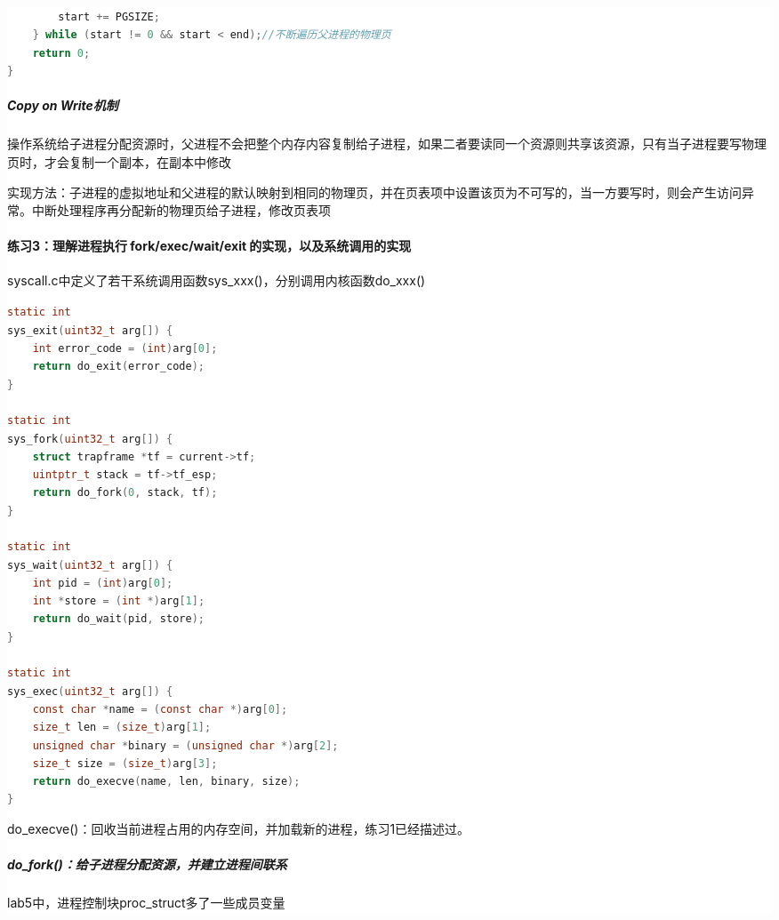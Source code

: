```c
        start += PGSIZE;
    } while (start != 0 && start < end);//不断遍历父进程的物理页
    return 0;
}
```

##### Copy on Write机制

操作系统给子进程分配资源时，父进程不会把整个内存内容复制给子进程，如果二者要读同一个资源则共享该资源，只有当子进程要写物理页时，才会复制一个副本，在副本中修改

实现方法：子进程的虚拟地址和父进程的默认映射到相同的物理页，并在页表项中设置该页为不可写的，当一方要写时，则会产生访问异常。中断处理程序再分配新的物理页给子进程，修改页表项



#### 练习3：理解进程执行 fork/exec/wait/exit 的实现，以及系统调用的实现

syscall.c中定义了若干系统调用函数sys_xxx()，分别调用内核函数do_xxx()

```c
static int
sys_exit(uint32_t arg[]) {
    int error_code = (int)arg[0];
    return do_exit(error_code);
}

static int
sys_fork(uint32_t arg[]) {
    struct trapframe *tf = current->tf;
    uintptr_t stack = tf->tf_esp;
    return do_fork(0, stack, tf);
}

static int
sys_wait(uint32_t arg[]) {
    int pid = (int)arg[0];
    int *store = (int *)arg[1];
    return do_wait(pid, store);
}

static int
sys_exec(uint32_t arg[]) {
    const char *name = (const char *)arg[0];
    size_t len = (size_t)arg[1];
    unsigned char *binary = (unsigned char *)arg[2];
    size_t size = (size_t)arg[3];
    return do_execve(name, len, binary, size);
}
```

do_execve()：回收当前进程占用的内存空间，并加载新的进程，练习1已经描述过。

##### do_fork()：给子进程分配资源，并建立进程间联系

lab5中，进程控制块proc_struct多了一些成员变量
